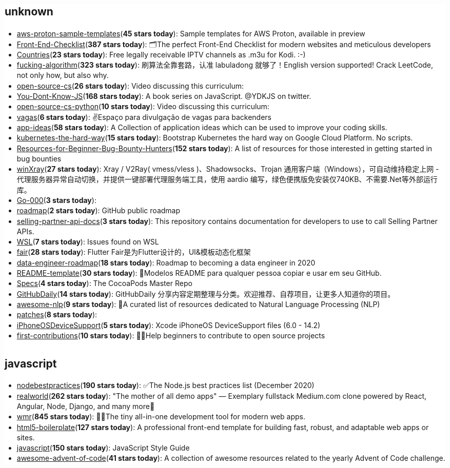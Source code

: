 ## unknown
+ [aws-proton-sample-templates](https://github.com/aws-samples/aws-proton-sample-templates)(**45 stars today**): Sample templates for AWS Proton, available in preview
+ [Front-End-Checklist](https://github.com/thedaviddias/Front-End-Checklist)(**387 stars today**): 🗂The perfect Front-End Checklist for modern websites and meticulous developers
+ [Countries](https://github.com/Free-IPTV/Countries)(**23 stars today**): Free legally receivable IPTV channels as .m3u for Kodi. :-)
+ [fucking-algorithm](https://github.com/labuladong/fucking-algorithm)(**323 stars today**): 刷算法全靠套路，认准 labuladong 就够了！English version supported! Crack LeetCode, not only how, but also why.
+ [open-source-cs](https://github.com/ForrestKnight/open-source-cs)(**26 stars today**): Video discussing this curriculum:
+ [You-Dont-Know-JS](https://github.com/getify/You-Dont-Know-JS)(**168 stars today**): A book series on JavaScript. @YDKJS on twitter.
+ [open-source-cs-python](https://github.com/ForrestKnight/open-source-cs-python)(**10 stars today**): Video discussing this curriculum:
+ [vagas](https://github.com/backend-br/vagas)(**6 stars today**): ✌️Espaço para divulgação de vagas para backenders
+ [app-ideas](https://github.com/florinpop17/app-ideas)(**58 stars today**): A Collection of application ideas which can be used to improve your coding skills.
+ [kubernetes-the-hard-way](https://github.com/kelseyhightower/kubernetes-the-hard-way)(**15 stars today**): Bootstrap Kubernetes the hard way on Google Cloud Platform. No scripts.
+ [Resources-for-Beginner-Bug-Bounty-Hunters](https://github.com/nahamsec/Resources-for-Beginner-Bug-Bounty-Hunters)(**152 stars today**): A list of resources for those interested in getting started in bug bounties
+ [winXray](https://github.com/winXray/winXray)(**27 stars today**): Xray / V2Ray( vmess/vless )、Shadowsocks、Trojan 通用客户端（Windows），可自动维持稳定上网 - 代理服务器异常自动切换，并提供一键部署代理服务端工具，使用 aardio 编写，绿色便携版免安装仅740KB、不需要.Net等外部运行库。
+ [Go-000](https://github.com/Go-000/Go-000)(**3 stars today**): 
+ [roadmap](https://github.com/github/roadmap)(**2 stars today**): GitHub public roadmap
+ [selling-partner-api-docs](https://github.com/amzn/selling-partner-api-docs)(**3 stars today**): This repository contains documentation for developers to use to call Selling Partner APIs.
+ [WSL](https://github.com/microsoft/WSL)(**7 stars today**): Issues found on WSL
+ [fair](https://github.com/wuba/fair)(**28 stars today**): Flutter Fair是为Flutter设计的，UI&模板动态化框架
+ [data-engineer-roadmap](https://github.com/datastacktv/data-engineer-roadmap)(**18 stars today**): Roadmap to becoming a data engineer in 2020
+ [README-template](https://github.com/iuricode/README-template)(**30 stars today**): 📜Modelos README para qualquer pessoa copiar e usar em seu GitHub.
+ [Specs](https://github.com/CocoaPods/Specs)(**4 stars today**): The CocoaPods Master Repo
+ [GitHubDaily](https://github.com/GitHubDaily/GitHubDaily)(**14 stars today**): GitHubDaily 分享内容定期整理与分类。欢迎推荐、自荐项目，让更多人知道你的项目。
+ [awesome-nlp](https://github.com/keon/awesome-nlp)(**9 stars today**): 📖A curated list of resources dedicated to Natural Language Processing (NLP)
+ [patches](https://github.com/ITotalJustice/patches)(**8 stars today**): 
+ [iPhoneOSDeviceSupport](https://github.com/filsv/iPhoneOSDeviceSupport)(**5 stars today**): Xcode iPhoneOS DeviceSupport files (6.0 - 14.2)
+ [first-contributions](https://github.com/firstcontributions/first-contributions)(**10 stars today**): 🚀✨Help beginners to contribute to open source projects

## javascript
+ [nodebestpractices](https://github.com/goldbergyoni/nodebestpractices)(**190 stars today**): ✅The Node.js best practices list (December 2020)
+ [realworld](https://github.com/gothinkster/realworld)(**262 stars today**): "The mother of all demo apps" — Exemplary fullstack Medium.com clone powered by React, Angular, Node, Django, and many more🏅
+ [wmr](https://github.com/preactjs/wmr)(**845 stars today**): 👩‍🚀The tiny all-in-one development tool for modern web apps.
+ [html5-boilerplate](https://github.com/h5bp/html5-boilerplate)(**127 stars today**): A professional front-end template for building fast, robust, and adaptable web apps or sites.
+ [javascript](https://github.com/airbnb/javascript)(**150 stars today**): JavaScript Style Guide
+ [awesome-advent-of-code](https://github.com/Bogdanp/awesome-advent-of-code)(**41 stars today**): A collection of awesome resources related to the yearly Advent of Code challenge.